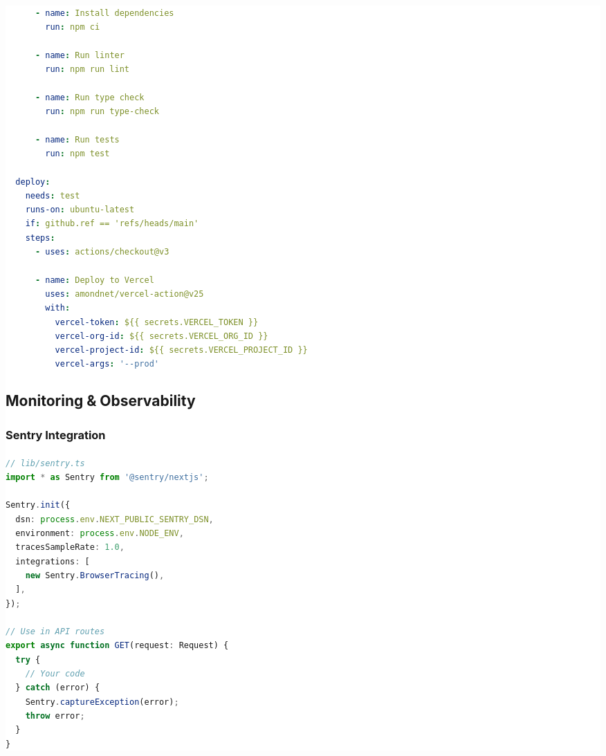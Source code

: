 ```yaml
      - name: Install dependencies
        run: npm ci
      
      - name: Run linter
        run: npm run lint
      
      - name: Run type check
        run: npm run type-check
      
      - name: Run tests
        run: npm test

  deploy:
    needs: test
    runs-on: ubuntu-latest
    if: github.ref == 'refs/heads/main'
    steps:
      - uses: actions/checkout@v3
      
      - name: Deploy to Vercel
        uses: amondnet/vercel-action@v25
        with:
          vercel-token: ${{ secrets.VERCEL_TOKEN }}
          vercel-org-id: ${{ secrets.VERCEL_ORG_ID }}
          vercel-project-id: ${{ secrets.VERCEL_PROJECT_ID }}
          vercel-args: '--prod'
```

## Monitoring & Observability

### Sentry Integration

```typescript
// lib/sentry.ts
import * as Sentry from '@sentry/nextjs';

Sentry.init({
  dsn: process.env.NEXT_PUBLIC_SENTRY_DSN,
  environment: process.env.NODE_ENV,
  tracesSampleRate: 1.0,
  integrations: [
    new Sentry.BrowserTracing(),
  ],
});

// Use in API routes
export async function GET(request: Request) {
  try {
    // Your code
  } catch (error) {
    Sentry.captureException(error);
    throw error;
  }
}
```
